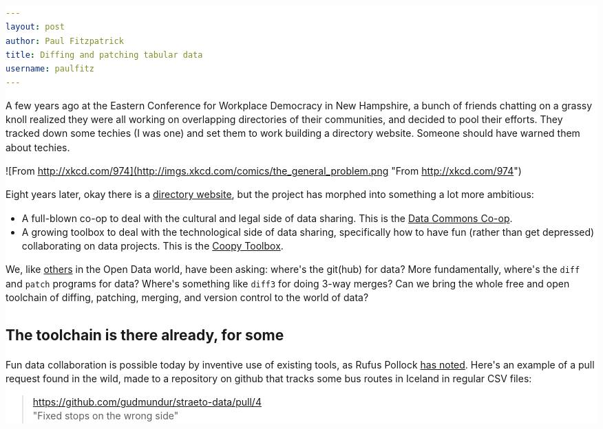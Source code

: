```yaml
---
layout: post
author: Paul Fitzpatrick
title: Diffing and patching tabular data
username: paulfitz
---
```


A few years ago at the Eastern Conference for
Workplace Democracy in New Hampshire, a bunch of friends
chatting on a grassy knoll 
realized they were all working on overlapping directories of their 
communities, and decided to pool their efforts.
They tracked down some techies (I was one) and set them
to work building a directory website.  Someone should have warned
them about techies.

![From http://xkcd.com/974](http://imgs.xkcd.com/comics/the_general_problem.png "From http://xkcd.com/974")

Eight years later, okay there is a [directory website](http://find.coop), but the project has
morphed into something a lot more ambitious:

 * A full-blown co-op to deal with the cultural and legal side of data sharing.  This is the [Data Commons Co-op](http://datacommons.find.coop).
 * A growing toolbox to deal with the technological side of data sharing, specifically how to have fun (rather than get depressed) collaborating on data projects.  This is the [Coopy Toolbox](https://github.com/paulfitz/coopy).

We, like [others][dvcs-data] in the Open Data world, have been asking: where's the
git(hub) for data?  More fundamentally, where's the `diff` and `patch`
programs for data?  Where's something like `diff3` for doing 3-way
merges?  Can we bring the whole free and open toolchain of diffing,
patching, merging, and version control to the world of data?

[dvcs-data]: http://blog.okfn.org/2010/07/12/we-need-distributed-revisionversion-control-for-data/

## The toolchain is there already, for some

Fun data collaboration is possible today by inventive use of
existing tools, as
Rufus Pollock [has noted](http://blog.okfn.org/2013/07/02/git-and-github-for-data/).
Here's an example
of a pull request found in the wild, made to a repository on github
that tracks some bus routes in Iceland in regular CSV files:

> <https://github.com/gudmundur/straeto-data/pull/4>  
> "Fixed stops on the wrong side"


[ssdiff]: http://share.find.coop/doc/ssdiff.html
[sspatch]: http://share.find.coop/doc/sspatch.html
[ssmerge]: http://share.find.coop/doc/ssmerge.html
[ssresolve]: http://share.find.coop/doc/ssresolve.html
[ssformat]: http://share.find.coop/doc/ssformat.html
[ssrediff]: http://share.find.coop/doc/ssrediff.html
[ssfossil]: http://share.find.coop/doc/ssfossil.html
[fossil]: http://www.fossil-scm.org
[coopy]: http://share.find.coop/doc/coopy.html
[coopyhx]: https://npmjs.org/package/coopyhx
[handsontable]: http://handsontable.com/